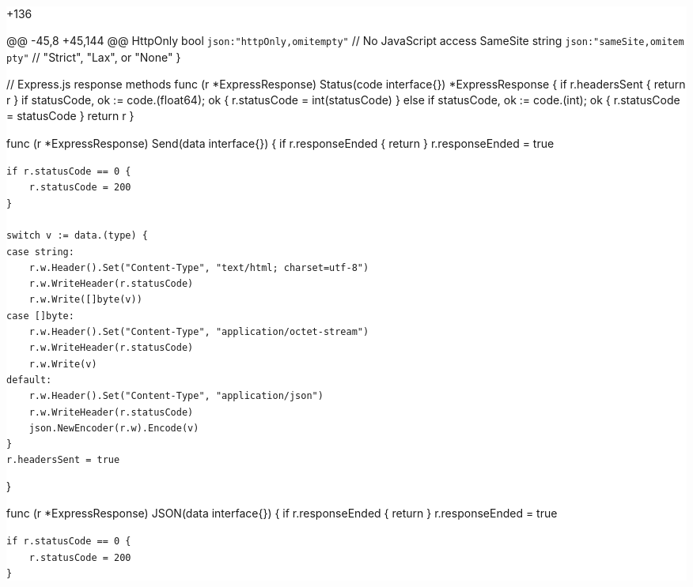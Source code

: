 +136

@@ -45,8 +45,144 @@
	HttpOnly bool   `json:"httpOnly,omitempty"` // No JavaScript access
	SameSite string `json:"sameSite,omitempty"` // "Strict", "Lax", or "None"
}

// Express.js response methods
func (r *ExpressResponse) Status(code interface{}) *ExpressResponse {
	if r.headersSent {
		return r
	}
	if statusCode, ok := code.(float64); ok {
		r.statusCode = int(statusCode)
	} else if statusCode, ok := code.(int); ok {
		r.statusCode = statusCode
	}
	return r
}

func (r *ExpressResponse) Send(data interface{}) {
	if r.responseEnded {
		return
	}
	r.responseEnded = true
	
	if r.statusCode == 0 {
		r.statusCode = 200
	}
	
	switch v := data.(type) {
	case string:
		r.w.Header().Set("Content-Type", "text/html; charset=utf-8")
		r.w.WriteHeader(r.statusCode)
		r.w.Write([]byte(v))
	case []byte:
		r.w.Header().Set("Content-Type", "application/octet-stream")
		r.w.WriteHeader(r.statusCode)
		r.w.Write(v)
	default:
		r.w.Header().Set("Content-Type", "application/json")
		r.w.WriteHeader(r.statusCode)
		json.NewEncoder(r.w).Encode(v)
	}
	r.headersSent = true
}

func (r *ExpressResponse) JSON(data interface{}) {
	if r.responseEnded {
		return
	}
	r.responseEnded = true
	
	if r.statusCode == 0 {
		r.statusCode = 200
	}
	